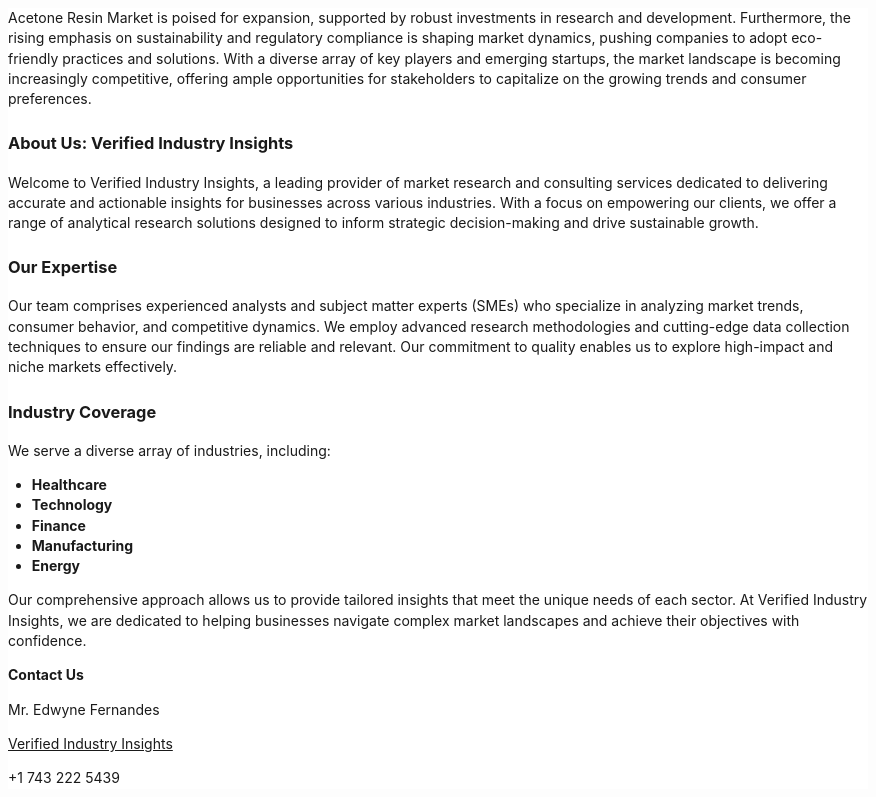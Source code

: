 Acetone Resin Market is poised for expansion, supported by robust investments in research and development. Furthermore, the rising emphasis on sustainability and regulatory compliance is shaping market dynamics, pushing companies to adopt eco-friendly practices and solutions. With a diverse array of key players and emerging startups, the market landscape is becoming increasingly competitive, offering ample opportunities for stakeholders to capitalize on the growing trends and consumer preferences.</p><h3>About Us: Verified Industry Insights</h3><p>Welcome to Verified Industry Insights, a leading provider of market research and consulting services dedicated to delivering accurate and actionable insights for businesses across various industries. With a focus on empowering our clients, we offer a range of analytical research solutions designed to inform strategic decision-making and drive sustainable growth.</p><h3>Our Expertise</h3><p>Our team comprises experienced analysts and subject matter experts (SMEs) who specialize in analyzing market trends, consumer behavior, and competitive dynamics. We employ advanced research methodologies and cutting-edge data collection techniques to ensure our findings are reliable and relevant. Our commitment to quality enables us to explore high-impact and niche markets effectively.</p><h3>Industry Coverage</h3><p>We serve a diverse array of industries, including:</p><ul><li><strong>Healthcare</strong></li><li><strong>Technology</strong></li><li><strong>Finance</strong></li><li><strong>Manufacturing</strong></li><li><strong>Energy</strong></li></ul><p>Our comprehensive approach allows us to provide tailored insights that meet the unique needs of each sector. At Verified Industry Insights, we are dedicated to helping businesses navigate complex market landscapes and achieve their objectives with confidence.</p><p><strong>Contact Us</strong></p><p>Mr. Edwyne Fernandes</p><p><a href="https://www.verifiedindustryinsights.com/">Verified Industry Insights</a></p><p>+1 743 222 5439</p>
